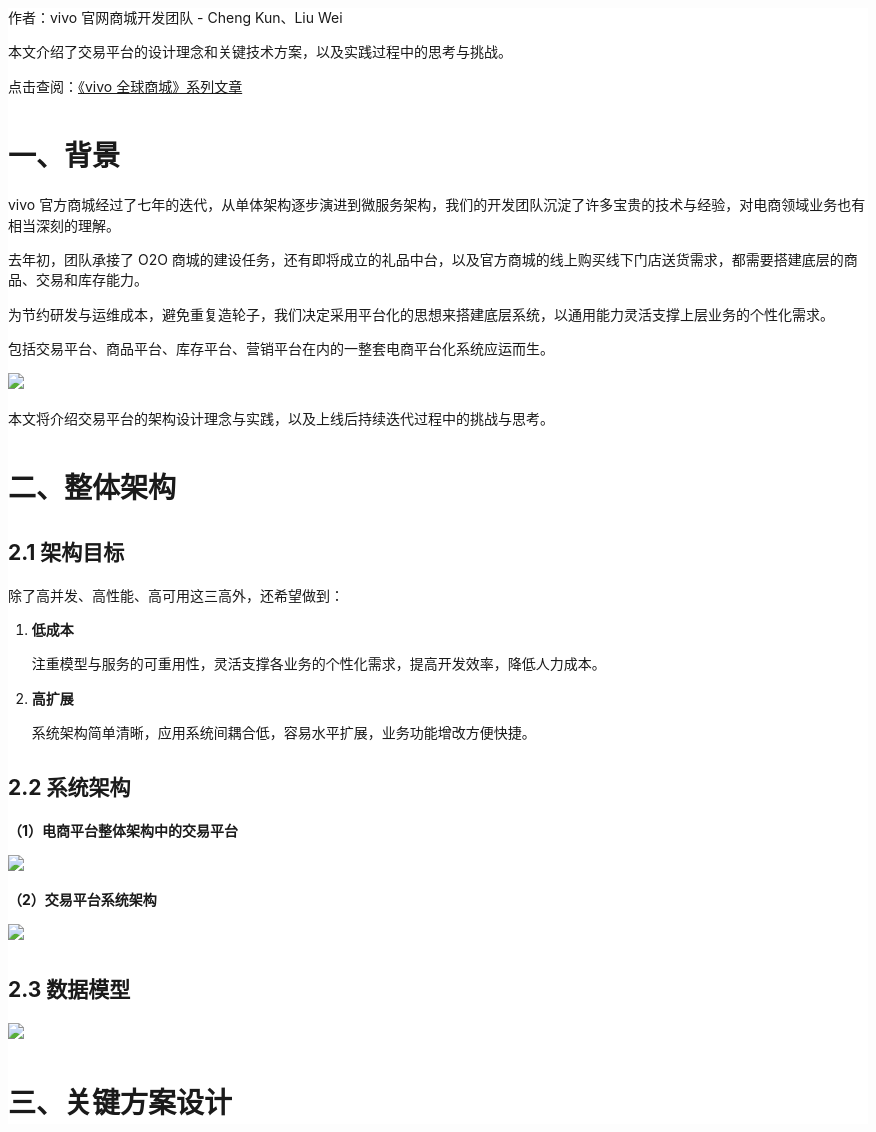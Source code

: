 

作者：vivo 官网商城开发团队 - Cheng Kun、Liu Wei

本文介绍了交易平台的设计理念和关键技术方案，以及实践过程中的思考与挑战。

点击查阅：[《vivo 全球商城》系列文章](https://mp.weixin.qq.com/mp/appmsgalbum?__biz=MzI4NjY4MTU5Nw==&action=getalbum&album_id=1500522652925526016#wechat_redirect)

# 一、背景

vivo 官方商城经过了七年的迭代，从单体架构逐步演进到微服务架构，我们的开发团队沉淀了许多宝贵的技术与经验，对电商领域业务也有相当深刻的理解。

去年初，团队承接了 O2O 商城的建设任务，还有即将成立的礼品中台，以及官方商城的线上购买线下门店送货需求，都需要搭建底层的商品、交易和库存能力。

为节约研发与运维成本，避免重复造轮子，我们决定采用平台化的思想来搭建底层系统，以通用能力灵活支撑上层业务的个性化需求。

包括交易平台、商品平台、库存平台、营销平台在内的一整套电商平台化系统应运而生。

![](https://mmbiz.qpic.cn/mmbiz_jpg/4g5IMGibSxt6vRSJHK5M8KPDFicvfpLWnyOO37M14GnX1UvQxxU19wAXJqlB91LYWvrJevhuIic5Riakss65WQK8VA/640?wx_fmt=jpeg)

本文将介绍交易平台的架构设计理念与实践，以及上线后持续迭代过程中的挑战与思考。

# 二、整体架构

## 2.1 架构目标

除了高并发、高性能、高可用这三高外，还希望做到：

1. **低成本**
   
   注重模型与服务的可重用性，灵活支撑各业务的个性化需求，提高开发效率，降低人力成本。

2. **高扩展**
   
   系统架构简单清晰，应用系统间耦合低，容易水平扩展，业务功能增改方便快捷。

## 2.2 系统架构

**（1）电商平台整体架构中的交易平台**

![](https://mmbiz.qpic.cn/mmbiz_png/4g5IMGibSxt6vRSJHK5M8KPDFicvfpLWnyD0E9UPZbp63ZoxI13Nv2daRardPnFLLvZd1IAYoZLOsa1C5qniaTFdg/640?wx_fmt=png)

**（2）交易平台系统架构**

![](https://mmbiz.qpic.cn/mmbiz_png/4g5IMGibSxt6vRSJHK5M8KPDFicvfpLWnytvaibrCtNvAFCj3drxe1tL7yvZWfNSZOXzT9Wqwgtomw5XNAHHTbnyg/640?wx_fmt=png)

## 2.3 数据模型

![](https://mmbiz.qpic.cn/mmbiz_png/4g5IMGibSxt6vRSJHK5M8KPDFicvfpLWny1MoWNgQH8TaASs6kbjhuh04BhnKPtSfQnoB2HUxmeOHE7qY44vzkHw/640?wx_fmt=png)

# 三、关键方案设计

